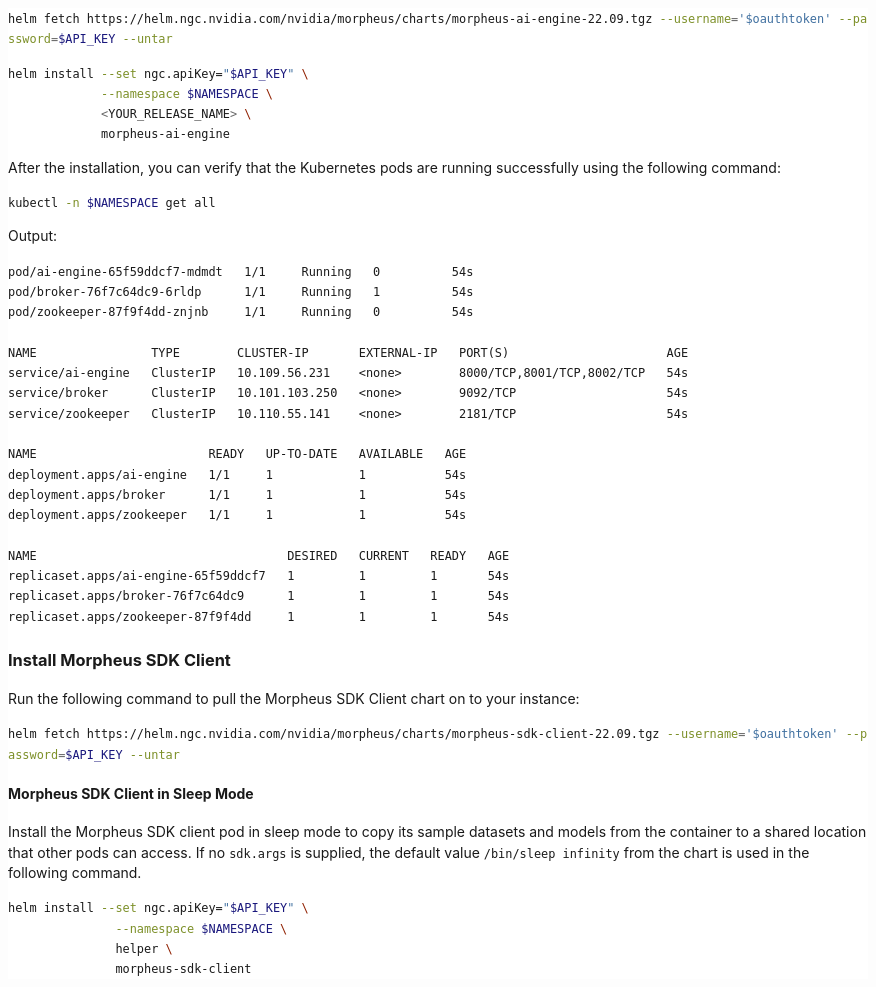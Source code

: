```bash
helm fetch https://helm.ngc.nvidia.com/nvidia/morpheus/charts/morpheus-ai-engine-22.09.tgz --username='$oauthtoken' --password=$API_KEY --untar
```
```bash
helm install --set ngc.apiKey="$API_KEY" \
             --namespace $NAMESPACE \
             <YOUR_RELEASE_NAME> \
             morpheus-ai-engine
```

After the installation, you can verify that the Kubernetes pods are running successfully using the following command:

```bash
kubectl -n $NAMESPACE get all
```

Output:

```console
pod/ai-engine-65f59ddcf7-mdmdt   1/1     Running   0          54s
pod/broker-76f7c64dc9-6rldp      1/1     Running   1          54s
pod/zookeeper-87f9f4dd-znjnb     1/1     Running   0          54s

NAME                TYPE        CLUSTER-IP       EXTERNAL-IP   PORT(S)                      AGE
service/ai-engine   ClusterIP   10.109.56.231    <none>        8000/TCP,8001/TCP,8002/TCP   54s
service/broker      ClusterIP   10.101.103.250   <none>        9092/TCP                     54s
service/zookeeper   ClusterIP   10.110.55.141    <none>        2181/TCP                     54s

NAME                        READY   UP-TO-DATE   AVAILABLE   AGE
deployment.apps/ai-engine   1/1     1            1           54s
deployment.apps/broker      1/1     1            1           54s
deployment.apps/zookeeper   1/1     1            1           54s

NAME                                   DESIRED   CURRENT   READY   AGE
replicaset.apps/ai-engine-65f59ddcf7   1         1         1       54s
replicaset.apps/broker-76f7c64dc9      1         1         1       54s
replicaset.apps/zookeeper-87f9f4dd     1         1         1       54s
```

### Install Morpheus SDK Client
Run the following command to pull the Morpheus SDK Client chart on to your instance:

```bash
helm fetch https://helm.ngc.nvidia.com/nvidia/morpheus/charts/morpheus-sdk-client-22.09.tgz --username='$oauthtoken' --password=$API_KEY --untar
```

#### Morpheus SDK Client in Sleep Mode
Install the Morpheus SDK client pod in sleep mode to copy its sample datasets and models from the container to a shared location that other pods can access. If no `sdk.args` is supplied, the default value `/bin/sleep infinity` from the chart is used in the following command.

```bash
helm install --set ngc.apiKey="$API_KEY" \
               --namespace $NAMESPACE \
               helper \
               morpheus-sdk-client
```
